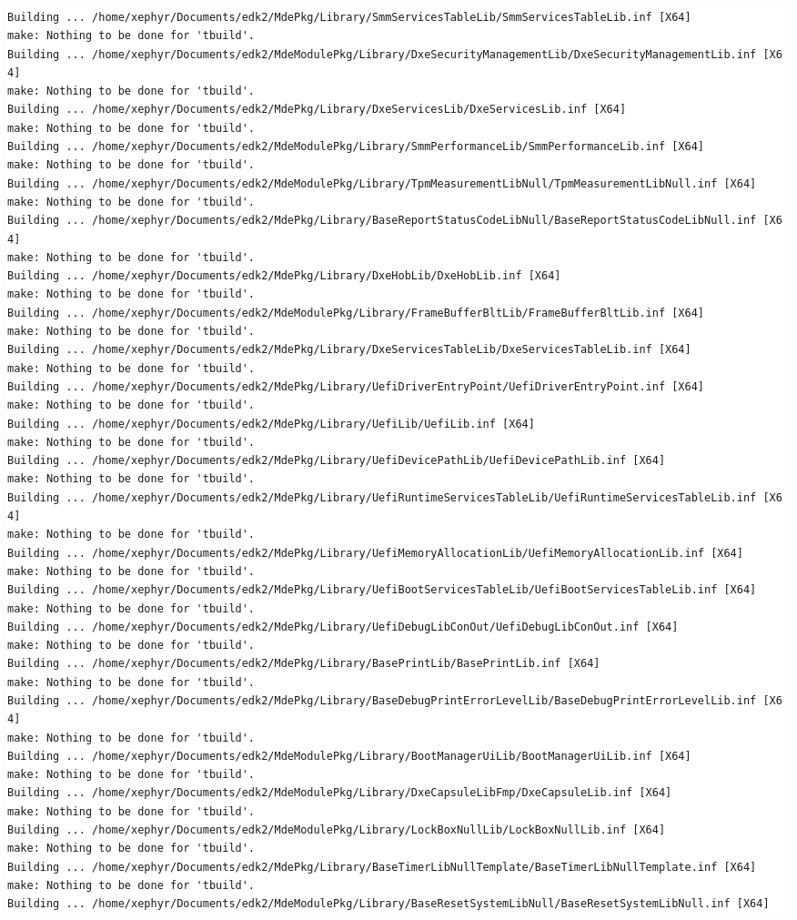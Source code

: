     Building ... /home/xephyr/Documents/edk2/MdePkg/Library/SmmServicesTableLib/SmmServicesTableLib.inf [X64]
    make: Nothing to be done for 'tbuild'.
    Building ... /home/xephyr/Documents/edk2/MdeModulePkg/Library/DxeSecurityManagementLib/DxeSecurityManagementLib.inf [X64]
    make: Nothing to be done for 'tbuild'.
    Building ... /home/xephyr/Documents/edk2/MdePkg/Library/DxeServicesLib/DxeServicesLib.inf [X64]
    make: Nothing to be done for 'tbuild'.
    Building ... /home/xephyr/Documents/edk2/MdeModulePkg/Library/SmmPerformanceLib/SmmPerformanceLib.inf [X64]
    make: Nothing to be done for 'tbuild'.
    Building ... /home/xephyr/Documents/edk2/MdeModulePkg/Library/TpmMeasurementLibNull/TpmMeasurementLibNull.inf [X64]
    make: Nothing to be done for 'tbuild'.
    Building ... /home/xephyr/Documents/edk2/MdePkg/Library/BaseReportStatusCodeLibNull/BaseReportStatusCodeLibNull.inf [X64]
    make: Nothing to be done for 'tbuild'.
    Building ... /home/xephyr/Documents/edk2/MdePkg/Library/DxeHobLib/DxeHobLib.inf [X64]
    make: Nothing to be done for 'tbuild'.
    Building ... /home/xephyr/Documents/edk2/MdeModulePkg/Library/FrameBufferBltLib/FrameBufferBltLib.inf [X64]
    make: Nothing to be done for 'tbuild'.
    Building ... /home/xephyr/Documents/edk2/MdePkg/Library/DxeServicesTableLib/DxeServicesTableLib.inf [X64]
    make: Nothing to be done for 'tbuild'.
    Building ... /home/xephyr/Documents/edk2/MdePkg/Library/UefiDriverEntryPoint/UefiDriverEntryPoint.inf [X64]
    make: Nothing to be done for 'tbuild'.
    Building ... /home/xephyr/Documents/edk2/MdePkg/Library/UefiLib/UefiLib.inf [X64]
    make: Nothing to be done for 'tbuild'.
    Building ... /home/xephyr/Documents/edk2/MdePkg/Library/UefiDevicePathLib/UefiDevicePathLib.inf [X64]
    make: Nothing to be done for 'tbuild'.
    Building ... /home/xephyr/Documents/edk2/MdePkg/Library/UefiRuntimeServicesTableLib/UefiRuntimeServicesTableLib.inf [X64]
    make: Nothing to be done for 'tbuild'.
    Building ... /home/xephyr/Documents/edk2/MdePkg/Library/UefiMemoryAllocationLib/UefiMemoryAllocationLib.inf [X64]
    make: Nothing to be done for 'tbuild'.
    Building ... /home/xephyr/Documents/edk2/MdePkg/Library/UefiBootServicesTableLib/UefiBootServicesTableLib.inf [X64]
    make: Nothing to be done for 'tbuild'.
    Building ... /home/xephyr/Documents/edk2/MdePkg/Library/UefiDebugLibConOut/UefiDebugLibConOut.inf [X64]
    make: Nothing to be done for 'tbuild'.
    Building ... /home/xephyr/Documents/edk2/MdePkg/Library/BasePrintLib/BasePrintLib.inf [X64]
    make: Nothing to be done for 'tbuild'.
    Building ... /home/xephyr/Documents/edk2/MdePkg/Library/BaseDebugPrintErrorLevelLib/BaseDebugPrintErrorLevelLib.inf [X64]
    make: Nothing to be done for 'tbuild'.
    Building ... /home/xephyr/Documents/edk2/MdeModulePkg/Library/BootManagerUiLib/BootManagerUiLib.inf [X64]
    make: Nothing to be done for 'tbuild'.
    Building ... /home/xephyr/Documents/edk2/MdeModulePkg/Library/DxeCapsuleLibFmp/DxeCapsuleLib.inf [X64]
    make: Nothing to be done for 'tbuild'.
    Building ... /home/xephyr/Documents/edk2/MdeModulePkg/Library/LockBoxNullLib/LockBoxNullLib.inf [X64]
    make: Nothing to be done for 'tbuild'.
    Building ... /home/xephyr/Documents/edk2/MdePkg/Library/BaseTimerLibNullTemplate/BaseTimerLibNullTemplate.inf [X64]
    make: Nothing to be done for 'tbuild'.
    Building ... /home/xephyr/Documents/edk2/MdeModulePkg/Library/BaseResetSystemLibNull/BaseResetSystemLibNull.inf [X64]